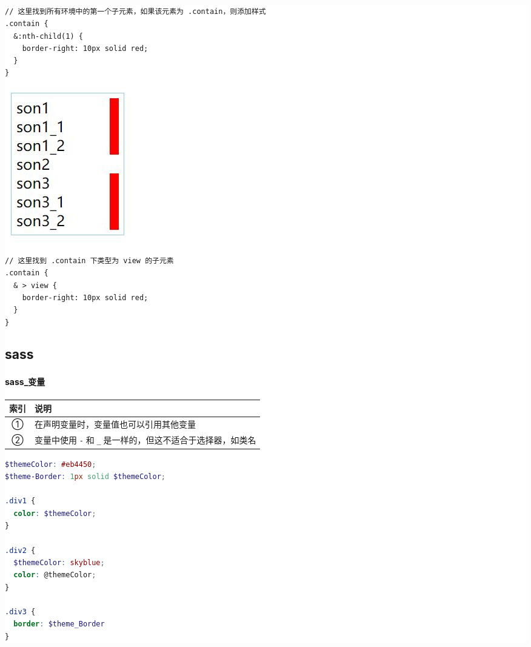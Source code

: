 ```less
// 这里找到所有环境中的第一个子元素，如果该元素为 .contain，则添加样式
.contain {
  &:nth-child(1) {
    border-right: 10px solid red;
  } 
}
```

![less嵌套3](./../img/less嵌套3.jpg)

```less
// 这里找到 .contain 下类型为 view 的子元素
.contain {
  & > view {
    border-right: 10px solid red;
  }  
}
```



## sass

#### sass_变量  

索引 | 说明
:-: | :-
① | 在声明变量时，变量值也可以引用其他变量  
② | 变量中使用 `-` 和 `_` 是一样的，但这不适合于选择器，如类名  

```scss
$themeColor: #eb4450;  
$theme-Border: 1px solid $themeColor;

.div1 {
  color: $themeColor;  
}

.div2 {
  $themeColor: skyblue;  
  color: @themeColor; 
}

.div3 {
  border: $theme_Border
}
```
